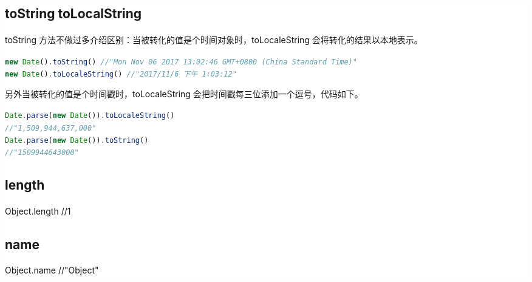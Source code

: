 ## toString toLocalString

toString 方法不做过多介绍区别：当被转化的值是个时间对象时，toLocaleString 会将转化的结果以本地表示。

```js
new Date().toString() //"Mon Nov 06 2017 13:02:46 GMT+0800 (China Standard Time)"
new Date().toLocaleString() //"2017/11/6 下午 1:03:12"
```

另外当被转化的值是个时间戳时，toLocaleString 会把时间戳每三位添加一个逗号，代码如下。

```js
Date.parse(new Date()).toLocaleString()
//"1,509,944,637,000"
Date.parse(new Date()).toString()
//"1509944643000"
```

## length

Object.length //1

## name

Object.name //"Object"
